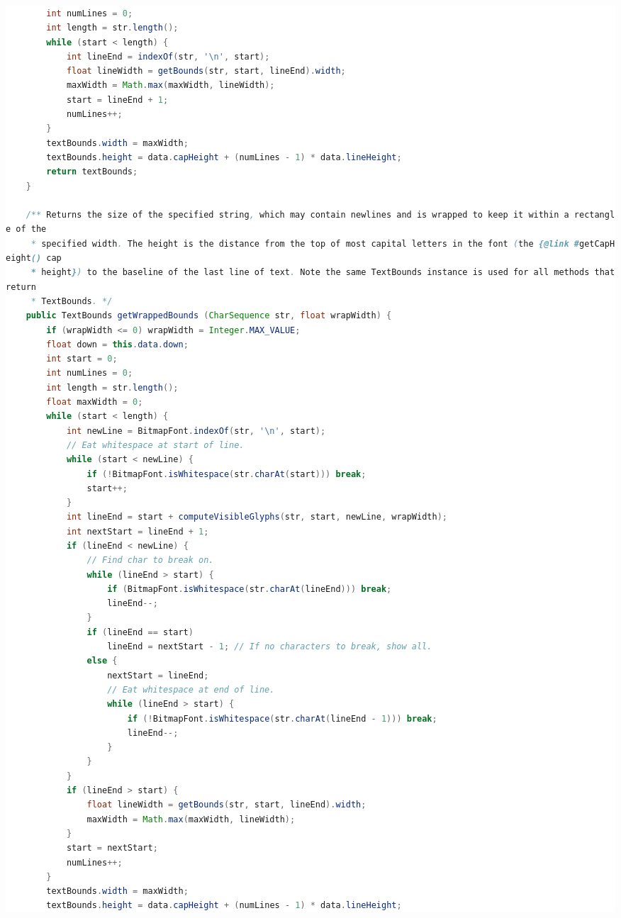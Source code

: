 ```java
		int numLines = 0;
		int length = str.length();
		while (start < length) {
			int lineEnd = indexOf(str, '\n', start);
			float lineWidth = getBounds(str, start, lineEnd).width;
			maxWidth = Math.max(maxWidth, lineWidth);
			start = lineEnd + 1;
			numLines++;
		}
		textBounds.width = maxWidth;
		textBounds.height = data.capHeight + (numLines - 1) * data.lineHeight;
		return textBounds;
	}

	/** Returns the size of the specified string, which may contain newlines and is wrapped to keep it within a rectangle of the
	 * specified width. The height is the distance from the top of most capital letters in the font (the {@link #getCapHeight() cap
	 * height}) to the baseline of the last line of text. Note the same TextBounds instance is used for all methods that return
	 * TextBounds. */
	public TextBounds getWrappedBounds (CharSequence str, float wrapWidth) {
		if (wrapWidth <= 0) wrapWidth = Integer.MAX_VALUE;
		float down = this.data.down;
		int start = 0;
		int numLines = 0;
		int length = str.length();
		float maxWidth = 0;
		while (start < length) {
			int newLine = BitmapFont.indexOf(str, '\n', start);
			// Eat whitespace at start of line.
			while (start < newLine) {
				if (!BitmapFont.isWhitespace(str.charAt(start))) break;
				start++;
			}
			int lineEnd = start + computeVisibleGlyphs(str, start, newLine, wrapWidth);
			int nextStart = lineEnd + 1;
			if (lineEnd < newLine) {
				// Find char to break on.
				while (lineEnd > start) {
					if (BitmapFont.isWhitespace(str.charAt(lineEnd))) break;
					lineEnd--;
				}
				if (lineEnd == start)
					lineEnd = nextStart - 1; // If no characters to break, show all.
				else {
					nextStart = lineEnd;
					// Eat whitespace at end of line.
					while (lineEnd > start) {
						if (!BitmapFont.isWhitespace(str.charAt(lineEnd - 1))) break;
						lineEnd--;
					}
				}
			}
			if (lineEnd > start) {
				float lineWidth = getBounds(str, start, lineEnd).width;
				maxWidth = Math.max(maxWidth, lineWidth);
			}
			start = nextStart;
			numLines++;
		}
		textBounds.width = maxWidth;
		textBounds.height = data.capHeight + (numLines - 1) * data.lineHeight;
```